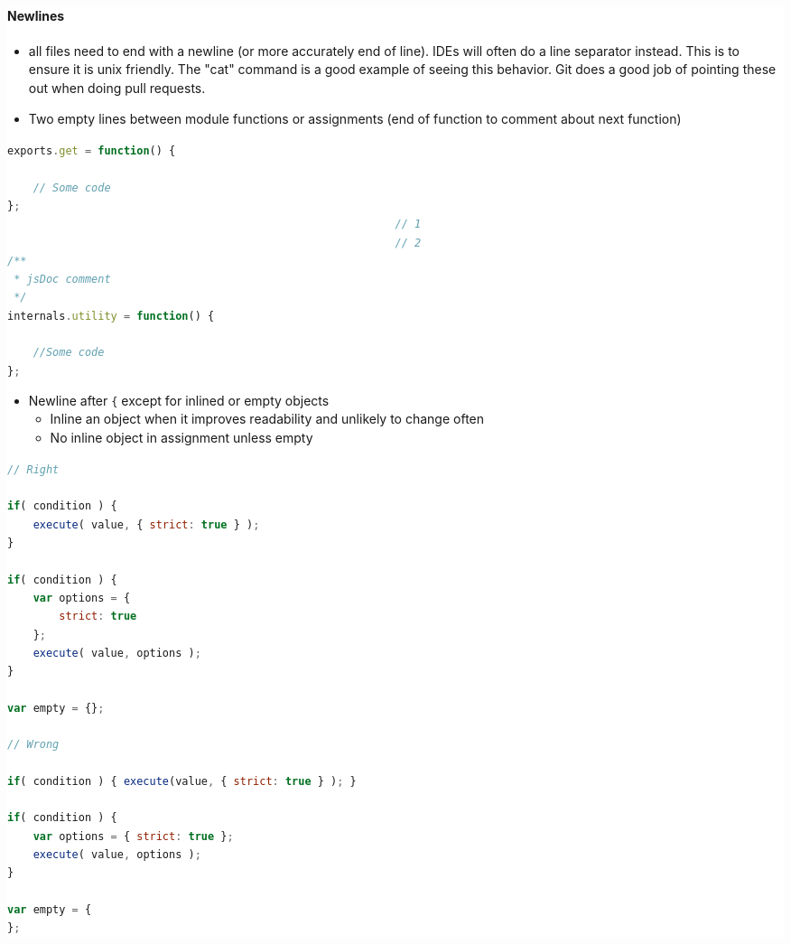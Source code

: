 #### Newlines

  - all files need to end with a newline (or more accurately end of line).  IDEs will often do a line separator instead.  This is to ensure it is unix friendly.  The "cat" command is a good example of seeing this behavior.  Git does a good job of pointing these out when doing pull requests.

  - Two empty lines between module functions or assignments (end of function to comment about next function)
  ```javascript
  exports.get = function() {

      // Some code
  };
                                                              // 1
                                                              // 2
  /**
   * jsDoc comment
   */
  internals.utility = function() {

      //Some code
  };
  ```

  - Newline after `{` except for inlined or empty objects
    - Inline an object when it improves readability and unlikely to change often
    - No inline object in assignment unless empty

  ```javascript
  // Right

  if( condition ) {
      execute( value, { strict: true } );
  }

  if( condition ) {
      var options = {
          strict: true
      };
      execute( value, options );
  }

  var empty = {};

  // Wrong

  if( condition ) { execute(value, { strict: true } ); }

  if( condition ) {
      var options = { strict: true };
      execute( value, options );
  }

  var empty = {
  };
  ```
